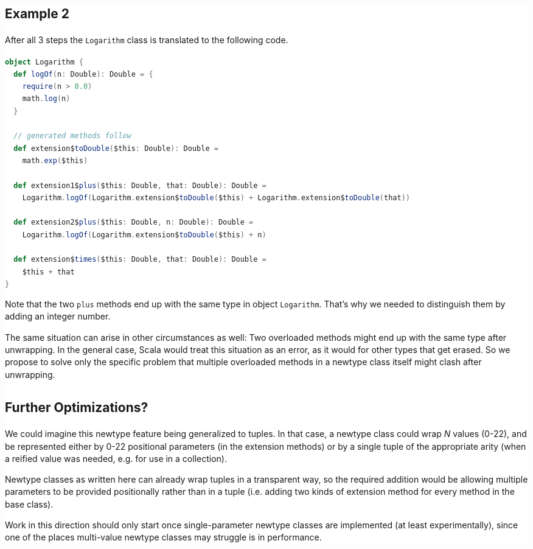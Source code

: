 ## Example 2

After all 3 steps the `Logarithm` class is translated to the following
code.

```scala
object Logarithm {
  def logOf(n: Double): Double = {
    require(n > 0.0)
    math.log(n)
  }

  // generated methods follow
  def extension$toDouble($this: Double): Double =
    math.exp($this)

  def extension1$plus($this: Double, that: Double): Double =
    Logarithm.logOf(Logarithm.extension$toDouble($this) + Logarithm.extension$toDouble(that))

  def extension2$plus($this: Double, n: Double): Double =
    Logarithm.logOf(Logarithm.extension$toDouble($this) + n)

  def extension$times($this: Double, that: Double): Double =
    $this + that
}
```

Note that the two `plus` methods end up with the same type in object
`Logarithm`. That’s why we needed to distinguish them by adding an
integer number.

The same situation can arise in other circumstances as well: Two
overloaded methods might end up with the same type after
unwrapping. In the general case, Scala would treat this situation as
an error, as it would for other types that get erased. So we propose
to solve only the specific problem that multiple overloaded methods in
a newtype class itself might clash after unwrapping.

## Further Optimizations?

We could imagine this newtype feature being generalized to tuples. In
that case, a newtype class could wrap *N* values (0-22), and be
represented either by 0-22 positional parameters (in the extension
methods) or by a single tuple of the appropriate arity (when a reified
value was needed, e.g. for use in a collection).

Newtype classes as written here can already wrap tuples in a
transparent way, so the required addition would be allowing multiple
parameters to be provided positionally rather than in a tuple
(i.e. adding two kinds of extension method for every method in the
base class).

Work in this direction should only start once single-parameter newtype
classes are implemented (at least experimentally), since one of the
places multi-value newtype classes may struggle is in performance.
